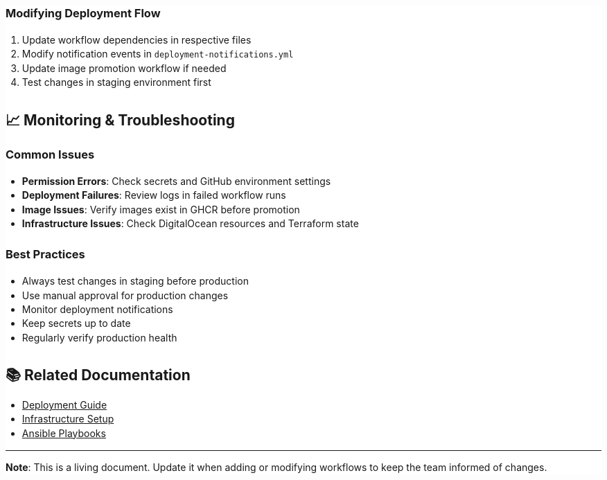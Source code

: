 ### Modifying Deployment Flow
1. Update workflow dependencies in respective files
2. Modify notification events in `deployment-notifications.yml`
3. Update image promotion workflow if needed
4. Test changes in staging environment first

## 📈 Monitoring & Troubleshooting

### Common Issues
- **Permission Errors**: Check secrets and GitHub environment settings
- **Deployment Failures**: Review logs in failed workflow runs
- **Image Issues**: Verify images exist in GHCR before promotion
- **Infrastructure Issues**: Check DigitalOcean resources and Terraform state

### Best Practices
- Always test changes in staging before production
- Use manual approval for production changes
- Monitor deployment notifications
- Keep secrets up to date
- Regularly verify production health

## 📚 Related Documentation

- [Deployment Guide](../../docs/DEPLOYMENT_GHCR.md)
- [Infrastructure Setup](../../terraform/README.md)
- [Ansible Playbooks](../../ansible/README.md)

---

**Note**: This is a living document. Update it when adding or modifying workflows to keep the team informed of changes.
